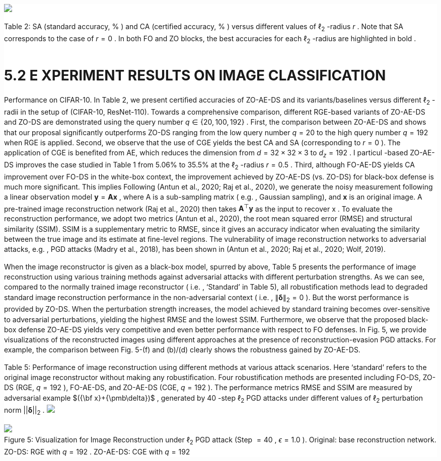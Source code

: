 ![](images/8a5eef83f12490c35e15c0e686d7a57042fea8c036116bd851b5342481f3d67f.jpg)  

Table 2:  SA (standard accuracy, $\%$ ) and CA (certiﬁed accuracy, $\%$ ) versus different values of   $\ell_{2}$ -radius $r$ . Note that SA corresponds to the case of $r=0$ . In both FO and ZO blocks, the best accuracies for each   $\ell_{2}$ -radius are highlighted in  bold .  

# 5.2 E XPERIMENT RESULTS ON IMAGE CLASSIFICATION  

Performance on CIFAR-10. In Table 2, we present certiﬁed accuracies of ZO-AE-DS and its variants/baselines versus different   $\ell_{2}$ -radii in the setup of (CIFAR-10, ResNet-110). Towards a comprehensive comparison, different RGE-based variants of ZO-AE-DS and ZO-DS are demonstrated using the query number   $q\in\{20,100,192\}$ . First, the comparison between ZO-AE-DS and  shows that our proposal signiﬁcantly outperforms ZO-DS ranging from the low query number $q=20$ to the high query number   $q=192$  when RGE is applied. Second, we observe that the use of CGE yields the best CA and SA (corresponding to   $r=0$ ). The application of CGE is beneﬁted from AE, which reduces the dimension from   $d=32\times32\times3$  to   $d_{z}=192$ . I particul -based ZO-AE-DS improves the case studied in Table 1 from $5.06\%$  to $35.5\%$  at the $\ell_{2}$ -radius $r=0.5$ . Third, although FO-AE-DS yields CA improvement over FO-DS in the white-box context, the improvement achieved by ZO-AE-DS (vs. ZO-DS) for black-box defense is much more signiﬁcant. This implies Following (Antun et al., 2020; Raj et al., 2020), we generate the noisy measurement following a linear observation model $\mathbf{y}=\mathbf{Ax}$ , where  A  is a sub-sampling matrix ( e.g. , Gaussian sampling), and $\mathbf{x}$  is an original image. A pre-trained image reconstruction network (Raj et al., 2020) then takes   $\mathbf{A}^{\top}\mathbf{y}$  as the input to recover  x . To evaluate the reconstruction performance, we adopt two metrics (Antun et al., 2020), the root mean squared error (RMSE) and structural similarity (SSIM). SSIM is a supplementary metric to RMSE, since it gives an accuracy indicator when evaluating the similarity between the true image and its estimate at ﬁne-level regions. The vulnerability of image reconstruction networks to adversarial attacks,  e.g. , PGD attacks (Madry et al., 2018), has been shown in (Antun et al., 2020; Raj et al., 2020; Wolf, 2019).  

When the image reconstructor is given as a black-box model, spurred by above, Table 5 presents the performance of image reconstruction using various training methods against adversarial attacks with different perturbation strengths. As we can see, compared to the normally trained image reconstructor ( i.e. , ‘Standard’ in Table 5), all robustiﬁcation methods lead to degraded standard image reconstruction performance in the non-adversarial context ( i.e. ,   $\|\pmb{\delta}\|_{2}=0$ ). But the worst performance is provided by ZO-DS. When the perturbation strength increases, the model achieved by standard training becomes over-sensitive to adversarial perturbations, yielding the highest RMSE and the lowest SSIM. Furthermore, we observe that the proposed black-box defense ZO-AE-DS yields very competitive and even better performance with respect to FO defenses. In Fig. 5, we provide visualizations of the reconstructed images using different approaches at the presence of reconstruction-evasion PGD attacks. For example, the comparison between Fig. 5-(f) and (b)/(d) clearly shows the robustness gained by ZO-AE-DS.  

Table 5: Performance of image reconstruction using different methods at various attack scenarios. Here ‘standard’ refers to the original image reconstructor without making any robustiﬁcation. Four robustiﬁcation methods are presented including FO-DS, ZO-DS (RGE, $q=192$ ), FO-AE-DS, and ZO-AE-DS (CGE,   $q=192$ ). The performance metrics RMSE and SSIM are measured by adversarial example   $({\bf x}+{\pmb\delta})$ , generated by  40 -step $\ell_{2}$  PGD attacks under different values of $\ell_{2}$  perturbation norm   $||\pmb{\delta}||_{2}$ . 
![](images/7acce215b06933d14db02486aeaf914897995b3fc935a24b2b1e073f14f44ab3.jpg)  

![](images/3fa3a90f308e24dbaf7a2096e10d6ae6582c1a616b40f18f564ef1dbce4f4a1c.jpg)  
Figure 5:  Visualization for Image Reconstruction under   $\ell_{2}$  PGD attack (Step $=40$ , $\epsilon=1.0$  ). Original: base reconstruction network. ZO-DS: RGE with $q=192$ . ZO-AE-DS: CGE with $q=192$  
